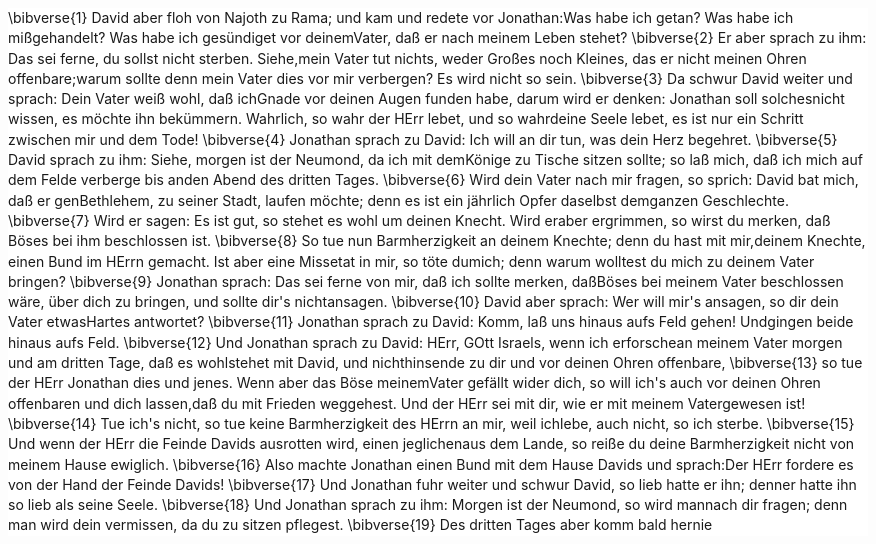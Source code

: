 \bibverse{1}  David aber floh von Najoth zu Rama; und kam und redete vor Jonathan:Was habe ich getan? Was habe ich mißgehandelt? Was habe ich gesündiget vor deinemVater, daß er nach meinem Leben stehet? \bibverse{2}  Er aber sprach zu ihm: Das sei ferne, du sollst nicht sterben. Siehe,mein Vater tut nichts, weder Großes noch Kleines, das er nicht meinen Ohren offenbare;warum sollte denn mein Vater dies vor mir verbergen? Es wird nicht so sein. \bibverse{3}  Da schwur David weiter und sprach: Dein Vater weiß wohl, daß ichGnade vor deinen Augen funden habe, darum wird er denken: Jonathan soll solchesnicht wissen, es möchte ihn bekümmern. Wahrlich, so wahr der HErr lebet, und so wahrdeine Seele lebet, es ist nur ein Schritt zwischen mir und dem Tode! \bibverse{4}  Jonathan sprach zu David: Ich will an dir tun, was dein Herz begehret. \bibverse{5}  David sprach zu ihm: Siehe, morgen ist der Neumond, da ich mit demKönige zu Tische sitzen sollte; so laß mich, daß ich mich auf dem Felde verberge bis anden Abend des dritten Tages. \bibverse{6}  Wird dein Vater nach mir fragen, so sprich: David bat mich, daß er genBethlehem, zu seiner Stadt, laufen möchte; denn es ist ein jährlich Opfer daselbst demganzen Geschlechte. \bibverse{7}  Wird er sagen: Es ist gut, so stehet es wohl um deinen Knecht. Wird eraber ergrimmen, so wirst du merken, daß Böses bei ihm beschlossen ist. \bibverse{8}  So tue nun Barmherzigkeit an deinem Knechte; denn du hast mit mir,deinem Knechte, einen Bund im HErrn gemacht. Ist aber eine Missetat in mir, so töte dumich; denn warum wolltest du mich zu deinem Vater bringen? \bibverse{9}  Jonathan sprach: Das sei ferne von mir, daß ich sollte merken, daßBöses bei meinem Vater beschlossen wäre, über dich zu bringen, und sollte dir's nichtansagen. \bibverse{10}  David aber sprach: Wer will mir's ansagen, so dir dein Vater etwasHartes antwortet? \bibverse{11}  Jonathan sprach zu David: Komm, laß uns hinaus aufs Feld gehen! Undgingen beide hinaus aufs Feld. \bibverse{12}  Und Jonathan sprach zu David: HErr, GOtt Israels, wenn ich erforschean meinem Vater morgen und am dritten Tage, daß es wohlstehet mit David, und nichthinsende zu dir und vor deinen Ohren offenbare, \bibverse{13}  so tue der HErr Jonathan dies und jenes. Wenn aber das Böse meinemVater gefällt wider dich, so will ich's auch vor deinen Ohren offenbaren und dich lassen,daß du mit Frieden weggehest. Und der HErr sei mit dir, wie er mit meinem Vatergewesen ist! \bibverse{14}  Tue ich's nicht, so tue keine Barmherzigkeit des HErrn an mir, weil ichlebe, auch nicht, so ich sterbe. \bibverse{15}  Und wenn der HErr die Feinde Davids ausrotten wird, einen jeglichenaus dem Lande, so reiße du deine Barmherzigkeit nicht von meinem Hause ewiglich. \bibverse{16}  Also machte Jonathan einen Bund mit dem Hause Davids und sprach:Der HErr fordere es von der Hand der Feinde Davids! \bibverse{17}  Und Jonathan fuhr weiter und schwur David, so lieb hatte er ihn; denner hatte ihn so lieb als seine Seele. \bibverse{18}  Und Jonathan sprach zu ihm: Morgen ist der Neumond, so wird mannach dir fragen; denn man wird dein vermissen, da du zu sitzen pflegest. \bibverse{19}  Des dritten Tages aber komm bald hernie